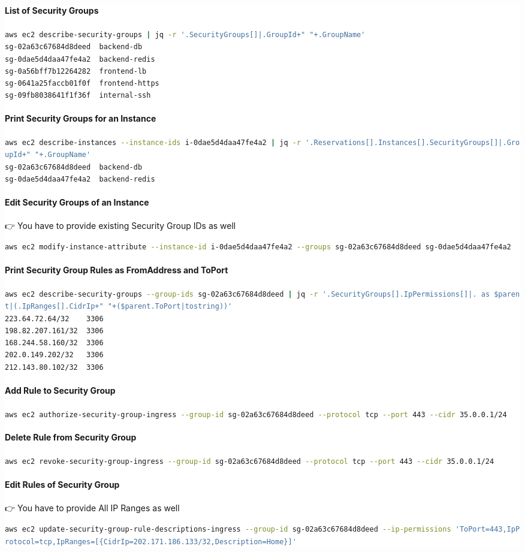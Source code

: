 
#### List of Security Groups
```bash
aws ec2 describe-security-groups | jq -r '.SecurityGroups[]|.GroupId+" "+.GroupName'
sg-02a63c67684d8deed  backend-db
sg-0dae5d4daa47fe4a2  backend-redis
sg-0a56bff7b12264282  frontend-lb
sg-0641a25faccb01f0f  frontend-https
sg-09fb8038641f1f36f  internal-ssh
```

#### Print Security Groups for an Instance
```bash
aws ec2 describe-instances --instance-ids i-0dae5d4daa47fe4a2 | jq -r '.Reservations[].Instances[].SecurityGroups[]|.GroupId+" "+.GroupName'
sg-02a63c67684d8deed  backend-db
sg-0dae5d4daa47fe4a2  backend-redis
```

#### Edit Security Groups of an Instance
:point_right: You have to provide existing Security Group IDs as well
```bash
aws ec2 modify-instance-attribute --instance-id i-0dae5d4daa47fe4a2 --groups sg-02a63c67684d8deed sg-0dae5d4daa47fe4a2
```

#### Print Security Group Rules as FromAddress and ToPort
```bash
aws ec2 describe-security-groups --group-ids sg-02a63c67684d8deed | jq -r '.SecurityGroups[].IpPermissions[]|. as $parent|(.IpRanges[].CidrIp+" "+($parent.ToPort|tostring))'
223.64.72.64/32    3306
198.82.207.161/32  3306
168.244.58.160/32  3306
202.0.149.202/32   3306
212.143.80.102/32  3306
```

#### Add Rule to Security Group
```bash
aws ec2 authorize-security-group-ingress --group-id sg-02a63c67684d8deed --protocol tcp --port 443 --cidr 35.0.0.1/24
```

#### Delete Rule from Security Group
```bash
aws ec2 revoke-security-group-ingress --group-id sg-02a63c67684d8deed --protocol tcp --port 443 --cidr 35.0.0.1/24
```

#### Edit Rules of Security Group
:point_right: You have to provide All IP Ranges as well
```bash
aws ec2 update-security-group-rule-descriptions-ingress --group-id sg-02a63c67684d8deed --ip-permissions 'ToPort=443,IpProtocol=tcp,IpRanges=[{CidrIp=202.171.186.133/32,Description=Home}]'
```
